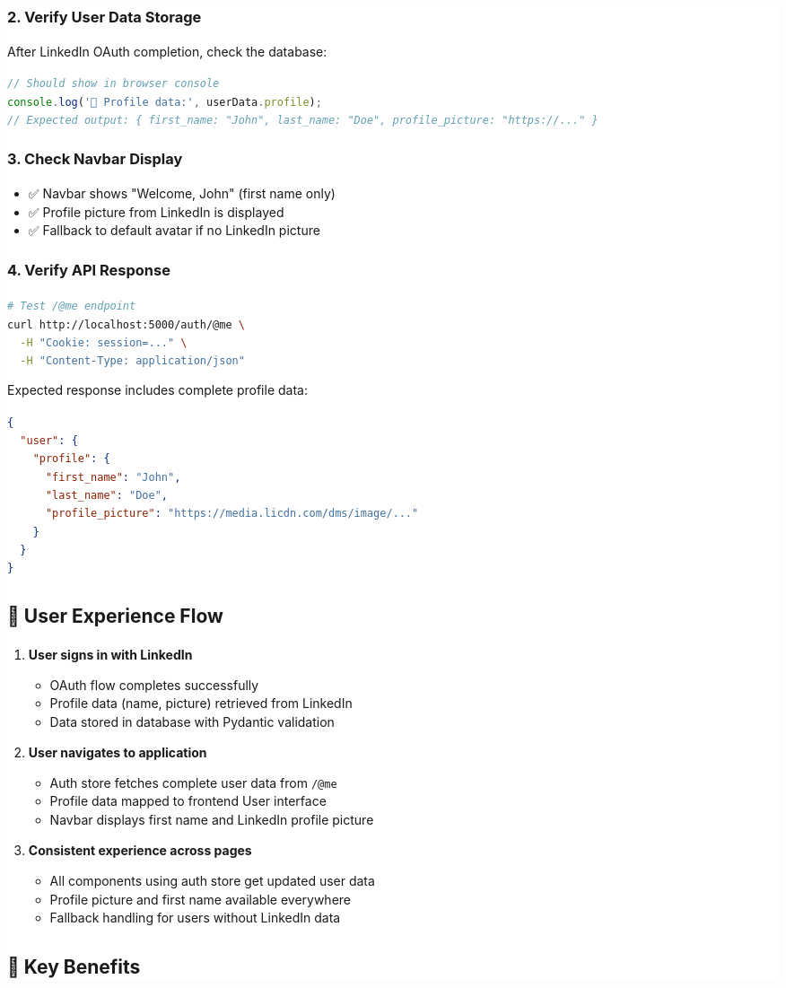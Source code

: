 ### 2. **Verify User Data Storage**
After LinkedIn OAuth completion, check the database:
```javascript
// Should show in browser console
console.log('👤 Profile data:', userData.profile);
// Expected output: { first_name: "John", last_name: "Doe", profile_picture: "https://..." }
```

### 3. **Check Navbar Display**
- ✅ Navbar shows "Welcome, John" (first name only)
- ✅ Profile picture from LinkedIn is displayed
- ✅ Fallback to default avatar if no LinkedIn picture

### 4. **Verify API Response**
```bash
# Test /@me endpoint
curl http://localhost:5000/auth/@me \
  -H "Cookie: session=..." \
  -H "Content-Type: application/json"
```

Expected response includes complete profile data:
```json
{
  "user": {
    "profile": {
      "first_name": "John",
      "last_name": "Doe",
      "profile_picture": "https://media.licdn.com/dms/image/..."
    }
  }
}
```

## 🔄 **User Experience Flow**

1. **User signs in with LinkedIn**
   - OAuth flow completes successfully
   - Profile data (name, picture) retrieved from LinkedIn
   - Data stored in database with Pydantic validation

2. **User navigates to application**
   - Auth store fetches complete user data from `/@me`
   - Profile data mapped to frontend User interface
   - Navbar displays first name and LinkedIn profile picture

3. **Consistent experience across pages**
   - All components using auth store get updated user data
   - Profile picture and first name available everywhere
   - Fallback handling for users without LinkedIn data

## 🚀 **Key Benefits**
